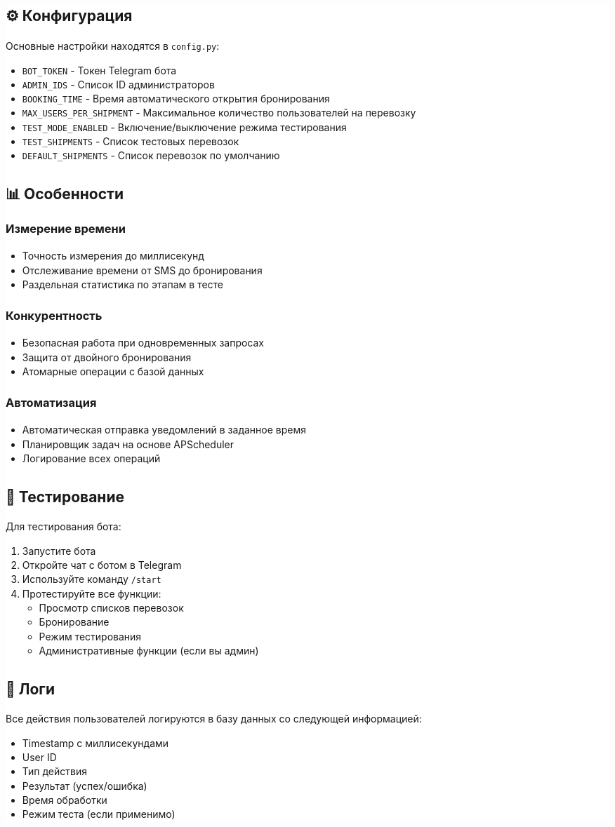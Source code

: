 ## ⚙️ Конфигурация

Основные настройки находятся в `config.py`:

- `BOT_TOKEN` - Токен Telegram бота
- `ADMIN_IDS` - Список ID администраторов
- `BOOKING_TIME` - Время автоматического открытия бронирования
- `MAX_USERS_PER_SHIPMENT` - Максимальное количество пользователей на перевозку
- `TEST_MODE_ENABLED` - Включение/выключение режима тестирования
- `TEST_SHIPMENTS` - Список тестовых перевозок
- `DEFAULT_SHIPMENTS` - Список перевозок по умолчанию

## 📊 Особенности

### Измерение времени
- Точность измерения до миллисекунд
- Отслеживание времени от SMS до бронирования
- Раздельная статистика по этапам в тесте

### Конкурентность
- Безопасная работа при одновременных запросах
- Защита от двойного бронирования
- Атомарные операции с базой данных

### Автоматизация
- Автоматическая отправка уведомлений в заданное время
- Планировщик задач на основе APScheduler
- Логирование всех операций

## 🧪 Тестирование

Для тестирования бота:

1. Запустите бота
2. Откройте чат с ботом в Telegram
3. Используйте команду `/start`
4. Протестируйте все функции:
   - Просмотр списков перевозок
   - Бронирование
   - Режим тестирования
   - Административные функции (если вы админ)

## 📝 Логи

Все действия пользователей логируются в базу данных со следующей информацией:
- Timestamp с миллисекундами
- User ID
- Тип действия
- Результат (успех/ошибка)
- Время обработки
- Режим теста (если применимо)
